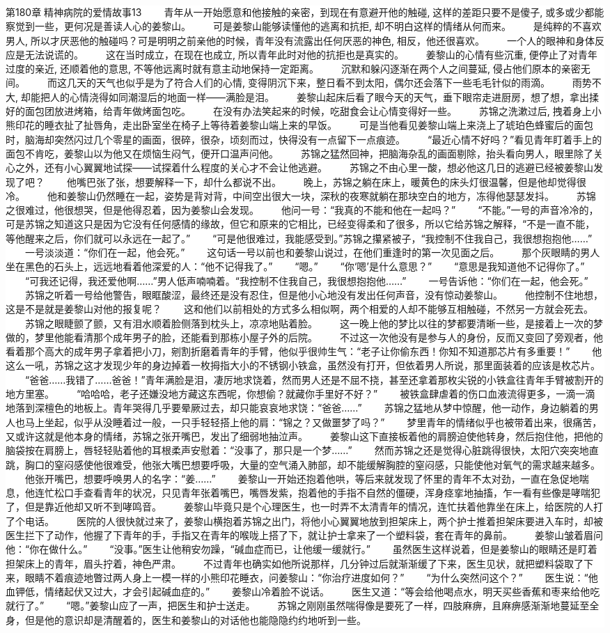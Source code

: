 

第180章 精神病院的爱情故事13
　　青年从一开始愿意和他接触的亲密，到现在有意避开他的触碰, 这样的差距只要不是傻子, 或多或少都能察觉到一些，更何况是善读人心的姜黎山。
　　可是姜黎山能够读懂他的逃离和抗拒, 却不明白这样的情绪从何而来。
　　是纯粹的不喜欢男人, 所以才厌恶他的触碰吗？可是明明之前亲他的时候，青年没有流露出任何厌恶的神色, 相反，他还很喜欢。
　　一个人的眼神和身体反应是无法说谎的。
　　这在当时成立，在现在也成立, 所以青年此时对他的抗拒也是真实的。
　　姜黎山的心情有些沉重, 便停止了对青年过度的亲近, 还顺着他的意思, 不等他远离时就有意主动地保持一定距离。
　　沉默和躲闪逐渐在两个人之间蔓延, 侵占他们原本的亲密无间。
　　而这几天的天气也似乎是为了符合人们的心情, 变得阴沉下来，整日看不到太阳，偶尔还会落下一些毛毛针似的雨滴。
　　雨势不大, 却能把人的心情浇得如同潮湿后的地面一样——满脸是泪。
　　姜黎山起床后看了眼今天的天气，垂下眼帘走进厨房，想了想，拿出揉好的面包团放进烤箱，给青年做烤面包吃。
　　在没有办法笑起来的时候，吃甜食会让心情变得好一些。
　　苏锦之洗漱过后, 拽着身上小熊印花的睡衣扯了扯唇角，走出卧室坐在椅子上等待着姜黎山端上来的早饭。
　　可是当他看见姜黎山端上来浇上了琥珀色蜂蜜后的面包时，脑海却突然闪过几个零星的画面，很碎，很杂，顷刻而过，快得没有一点留下一点痕迹。
　　“最近心情不好吗？”看见青年盯着手上的面包不肯吃，姜黎山以为他又在烦恼生闷气，便开口温声问他。
　　苏锦之猛然回神，把脑海杂乱的画面剔除，抬头看向男人，眼里除了关心之外，还有小心翼翼地试探——试探着什么程度的关心才不会让他逃避。
　　苏锦之不由心里一酸，想必他这几日的逃避已经被姜黎山发现了吧？
　　他嘴巴张了张，想要解释一下，却什么都说不出。
　　晚上，苏锦之躺在床上，暖黄色的床头灯很温馨，但是他却觉得很冷。
　　他和姜黎山仍然睡在一起，姿势是背对背，中间空出很大一块，深秋的夜寒就躺在那块空白的地方，冻得他瑟瑟发抖。
　　苏锦之很难过，他很想哭，但是他得忍着，因为姜黎山会发现。
　　他问一号：“我真的不能和他在一起吗？”
　　“不能。”一号的声音冷冷的，可是苏锦之知道这只是因为它没有任何感情的缘故，但它和原来的它相比，已经变得柔和了很多，所以它给苏锦之解释，“不是一直不能，等他醒来之后，你们就可以永远在一起了。”
　　“可是他很难过，我能感受到。”苏锦之攥紧被子，“我控制不住我自己，我很想抱抱他……”
　　一号淡淡道：“你们在一起，他会死。”
　　这句话一号以前也和姜黎山说过，在他们重逢时的第一次见面之后。
　　那个灰眼睛的男人坐在黑色的石头上，远远地看着他深爱的人：“他不记得我了。”
　　“嗯。”
　　“你‘嗯’是什么意思？”
　　“意思是我知道他不记得你了。”
　　“可我还记得，我还爱他啊……”男人低声喃喃着。“我控制不住我自己，我很想抱抱他……”
　　一号告诉他：“你们在一起，他会死。”
　　苏锦之听着一号给他警告，眼眶酸涩，最终还是没有忍住，但是他小心地没有发出任何声音，没有惊动姜黎山。
　　他控制不住地想，这是不是就是姜黎山对他的报复呢？
　　这和他们以前相处的方式多么相似啊，两个相爱的人却不能够互相触碰，不然另一方就会死去。
　　苏锦之眼睫颤了颤，又有泪水顺着脸侧落到枕头上，凉凉地贴着脸。
　　这一晚上他的梦比以往的梦都要清晰一些，是接着上一次的梦做的，梦里他能看清那个成年男子的脸，还能看到那栋小屋子外的后院。
　　不过这一次他没有是参与人的身份，反而又变回了旁观者，他看着那个高大的成年男子拿着把小刀，剜割折磨着青年的手臂，他似乎很帅生气：“老子让你偷东西！你知不知道那芯片有多重要！”
　　他这么一吼，苏锦之这才发现少年的身边掉着一枚拇指大小的不锈钢小铁盒，虽然没有打开，但依着男人所说，那里面装着的应该是枚芯片。
　　“爸爸……我错了……爸爸！”青年满脸是泪，凄厉地求饶着，然而男人还是不屈不挠，甚至还拿着那枚尖锐的小铁盒往青年手臂被割开的地方里塞。
　　“哈哈哈，老子还嫌没地方藏这东西呢，你想偷？就藏你手里好不好？”
　　被铁盒肆虐着的伤口血液流得更多，一滴一滴地落到深檀色的地板上。青年哭得几乎要晕厥过去，却只能哀哀地求饶：“爸爸……”
　　苏锦之猛地从梦中惊醒，他一动作，身边躺着的男人也马上坐起，似乎从没睡着过一般，一只手轻轻搭上他的肩：“锦之？又做噩梦了吗？”
　　梦里青年的情绪似乎也被带着出来，很痛苦，又或许这就是他本身的情绪，苏锦之张开嘴巴，发出了细弱地抽泣声。
　　姜黎山这下直接板着他的肩膀迫使他转身，然后抱住他，把他的脑袋按在肩膀上，唇轻轻贴着他的耳根柔声安慰着：“没事了，那只是一个梦……”
　　然而苏锦之还是觉得心脏跳得很快，太阳穴突突地直跳，胸口的窒闷感使他很难受，他张大嘴巴想要呼吸，大量的空气涌入肺部，却不能缓解胸腔的窒闷感，只能使他对氧气的需求越来越多。
　　他张开嘴巴，想要呼唤男人的名字：“姜……”
　　姜黎山一开始还抱着他哄，等后来就发现了怀里的青年不太对劲，一直在急促地喘息，他连忙松口手查看青年的状况，只见青年张着嘴巴，嘴唇发紫，抱着他的手指不自然的僵硬，浑身痉挛地抽搐，乍一看有些像是哮喘犯了，但是靠近他却又听不到哮鸣音。
　　姜黎山毕竟只是个心理医生，也一时弄不太清青年的情况，连忙扶着他靠坐在床上，给医院的人打了个电话。
　　医院的人很快就过来了，姜黎山横抱着苏锦之出门，将他小心翼翼地放到担架床上，两个护士推着担架床要进入车时，却被医生拦下了动作，他握了下青年的手，手指又在青年的喉咙上搭了下，就让护士拿来了一个塑料袋，套在青年的鼻前。
　　姜黎山皱着眉问他：“你在做什么。”
　　“没事。”医生让他稍安勿躁，“碱血症而已，让他缓一缓就行。”
　　虽然医生这样说着，但是姜黎山的眼睛还是盯着担架床上的青年，眉头拧着，神色严肃。
　　不过青年也确实如他所说那样，几分钟过后就渐渐缓了下来，医生见状，就把塑料袋取了下来，眼睛不着痕迹地瞥过两人身上一模一样的小熊印花睡衣，问姜黎山：“你治疗进度如何？”
　　“为什么突然问这个？”
　　医生说：“他血钾低，情绪起伏又过大，才会引起碱血症的。”
　　姜黎山冷着脸不说话。
　　医生又道：“等会给他喝点水，明天买些香蕉和枣来给他吃就行了。”
　　“嗯。”姜黎山应了一声，把医生和护士送走。
　　苏锦之刚刚虽然喘得像是要死了一样，四肢麻痹，且麻痹感渐渐地蔓延至全身，但是他的意识却是清醒着的，医生和姜黎山的对话他也能隐隐约约地听到一些。